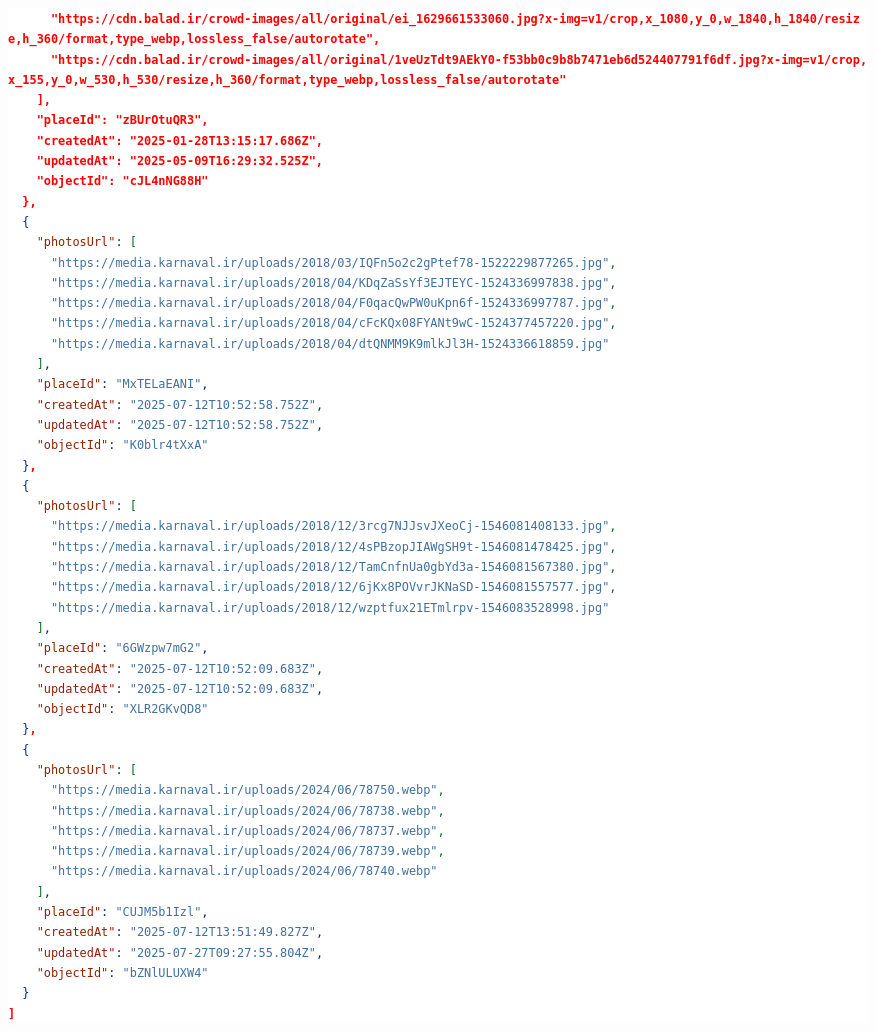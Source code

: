 ```json
      "https://cdn.balad.ir/crowd-images/all/original/ei_1629661533060.jpg?x-img=v1/crop,x_1080,y_0,w_1840,h_1840/resize,h_360/format,type_webp,lossless_false/autorotate",
      "https://cdn.balad.ir/crowd-images/all/original/1veUzTdt9AEkY0-f53bb0c9b8b7471eb6d524407791f6df.jpg?x-img=v1/crop,x_155,y_0,w_530,h_530/resize,h_360/format,type_webp,lossless_false/autorotate"
    ],
    "placeId": "zBUrOtuQR3",
    "createdAt": "2025-01-28T13:15:17.686Z",
    "updatedAt": "2025-05-09T16:29:32.525Z",
    "objectId": "cJL4nNG88H"
  },
  {
    "photosUrl": [
      "https://media.karnaval.ir/uploads/2018/03/IQFn5o2c2gPtef78-1522229877265.jpg",
      "https://media.karnaval.ir/uploads/2018/04/KDqZaSsYf3EJTEYC-1524336997838.jpg",
      "https://media.karnaval.ir/uploads/2018/04/F0qacQwPW0uKpn6f-1524336997787.jpg",
      "https://media.karnaval.ir/uploads/2018/04/cFcKQx08FYANt9wC-1524377457220.jpg",
      "https://media.karnaval.ir/uploads/2018/04/dtQNMM9K9mlkJl3H-1524336618859.jpg"
    ],
    "placeId": "MxTELaEANI",
    "createdAt": "2025-07-12T10:52:58.752Z",
    "updatedAt": "2025-07-12T10:52:58.752Z",
    "objectId": "K0blr4tXxA"
  },
  {
    "photosUrl": [
      "https://media.karnaval.ir/uploads/2018/12/3rcg7NJJsvJXeoCj-1546081408133.jpg",
      "https://media.karnaval.ir/uploads/2018/12/4sPBzopJIAWgSH9t-1546081478425.jpg",
      "https://media.karnaval.ir/uploads/2018/12/TamCnfnUa0gbYd3a-1546081567380.jpg",
      "https://media.karnaval.ir/uploads/2018/12/6jKx8POVvrJKNaSD-1546081557577.jpg",
      "https://media.karnaval.ir/uploads/2018/12/wzptfux21ETmlrpv-1546083528998.jpg"
    ],
    "placeId": "6GWzpw7mG2",
    "createdAt": "2025-07-12T10:52:09.683Z",
    "updatedAt": "2025-07-12T10:52:09.683Z",
    "objectId": "XLR2GKvQD8"
  },
  {
    "photosUrl": [
      "https://media.karnaval.ir/uploads/2024/06/78750.webp",
      "https://media.karnaval.ir/uploads/2024/06/78738.webp",
      "https://media.karnaval.ir/uploads/2024/06/78737.webp",
      "https://media.karnaval.ir/uploads/2024/06/78739.webp",
      "https://media.karnaval.ir/uploads/2024/06/78740.webp"
    ],
    "placeId": "CUJM5b1Izl",
    "createdAt": "2025-07-12T13:51:49.827Z",
    "updatedAt": "2025-07-27T09:27:55.804Z",
    "objectId": "bZNlULUXW4"
  }
]
```
   